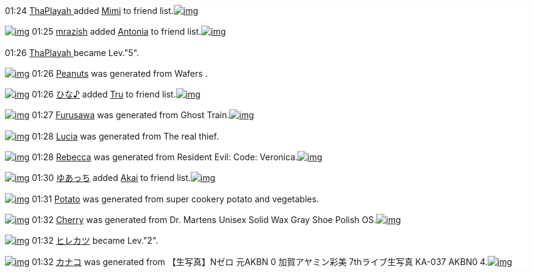 01:24 [ThaPlayah ](http://www.barcodekanojo.com/user/413055/ThaPlayah%20) added [Mimi](http://www.barcodekanojo.com/kanojo/2536067/Mimi) to friend list.[![img](http://www.deviantsart.com/1j7ksl7.png)](http://www.barcodekanojo.com/kanojo/2536067/Mimi) 

[![img](http://www.deviantsart.com/2j0d4gr.jpeg)](http://www.barcodekanojo.com/user/478792/mrazish) 01:25 [mrazish](http://www.barcodekanojo.com/user/478792/mrazish) added [Antonia](http://www.barcodekanojo.com/kanojo/2751815/Antonia) to friend list.[![img](http://www.deviantsart.com/2t2e2t9.png)](http://www.barcodekanojo.com/kanojo/2751815/Antonia) 

01:26 [ThaPlayah ](http://www.barcodekanojo.com/user/413055/ThaPlayah%20) became Lev."5".

[![img](http://www.deviantsart.com/2orrpqn.png)](http://www.barcodekanojo.com/kanojo/3072333/Peanuts) 01:26 [Peanuts](http://www.barcodekanojo.com/kanojo/3072333/Peanuts) was generated from Wafers .

[![img](http://www.deviantsart.com/35rp9e1.jpeg)](http://www.barcodekanojo.com/user/410438/%E3%81%B2%E3%81%AA%E2%99%AA) 01:26 [ひな♪](http://www.barcodekanojo.com/user/410438/%E3%81%B2%E3%81%AA%E2%99%AA) added [Tru](http://www.barcodekanojo.com/kanojo/2597587/Tru) to friend list.[![img](http://www.deviantsart.com/108oflf.png)](http://www.barcodekanojo.com/kanojo/2597587/Tru) 

[![img](http://www.deviantsart.com/20vgros.png)](http://www.barcodekanojo.com/kanojo/3072334/Furusawa) 01:27 [Furusawa](http://www.barcodekanojo.com/kanojo/3072334/Furusawa) was generated from Ghost Train.[![img](http://www.deviantsart.com/dhprom.jpeg)](http://www.barcodekanojo.com/product_images/barcode/5806253/1406651224/Ghost%20Train.jpg) 

[![img](http://www.deviantsart.com/161hi11.png)](http://www.barcodekanojo.com/kanojo/3072335/Lucia) 01:28 [Lucia](http://www.barcodekanojo.com/kanojo/3072335/Lucia) was generated from The real thief.

[![img](http://www.deviantsart.com/3id9mt0.png)](http://www.barcodekanojo.com/kanojo/3072336/Rebecca) 01:28 [Rebecca](http://www.barcodekanojo.com/kanojo/3072336/Rebecca) was generated from Resident Evil: Code: Veronica.[![img](http://www.deviantsart.com/7v3aj0.jpeg)](http://www.barcodekanojo.com/product_images/barcode/5806255/1406651267/Resident%20Evil%3A%20Code%3A%20Veronica.jpg) 

[![img](http://www.deviantsart.com/234od1b.jpeg)](http://www.barcodekanojo.com/user/478732/%E3%82%86%E3%81%82%E3%81%A3%E3%81%A1) 01:30 [ゆあっち](http://www.barcodekanojo.com/user/478732/%E3%82%86%E3%81%82%E3%81%A3%E3%81%A1) added [Akai](http://www.barcodekanojo.com/kanojo/2524623/Akai) to friend list.[![img](http://www.deviantsart.com/202mbes.png)](http://www.barcodekanojo.com/kanojo/2524623/Akai) 

[![img](http://www.deviantsart.com/2ssmvrk.png)](http://www.barcodekanojo.com/kanojo/3072337/Potato) 01:31 [Potato](http://www.barcodekanojo.com/kanojo/3072337/Potato) was generated from super cookery potato and vegetables.

[![img](http://www.deviantsart.com/2s6hf.png)](http://www.barcodekanojo.com/kanojo/3072338/Cherry) 01:32 [Cherry](http://www.barcodekanojo.com/kanojo/3072338/Cherry) was generated from Dr. Martens Unisex Solid Wax Gray Shoe Polish OS.[![img](http://www.deviantsart.com/1k3bfuj.jpeg)](http://www.barcodekanojo.com/product_images/barcode/5806258/1406651507/Dr.%20Martens%20Unisex%20Solid%20Wax%20Gray%20Shoe%20Polish%20OS.jpg) 

[![img](http://www.deviantsart.com/1u4suth.jpeg)](http://www.barcodekanojo.com/user/477787/%E3%83%92%E3%83%AC%E3%82%AB%E3%83%84) 01:32 [ヒレカツ](http://www.barcodekanojo.com/user/477787/%E3%83%92%E3%83%AC%E3%82%AB%E3%83%84) became Lev."2".

[![img](http://www.deviantsart.com/2g0icvh.png)](http://www.barcodekanojo.com/kanojo/3072339/%E3%82%AB%E3%83%8A%E3%82%B3) 01:32 [カナコ](http://www.barcodekanojo.com/kanojo/3072339/%E3%82%AB%E3%83%8A%E3%82%B3) was generated from 【生写真】Nゼロ 元AKBN 0 加賀アヤミン彩美 7thライブ生写真 KA-037 AKBN0 4.[![img](http://www.deviantsart.com/2dglfgc.jpeg)](http://www.barcodekanojo.com/product_images/barcode/3975033/1338388337/%E3%83%87%E3%83%B3%E3%82%BF%E3%83%AB%E3%83%94%E3%83%83%E3%82%AF.jpg) 
